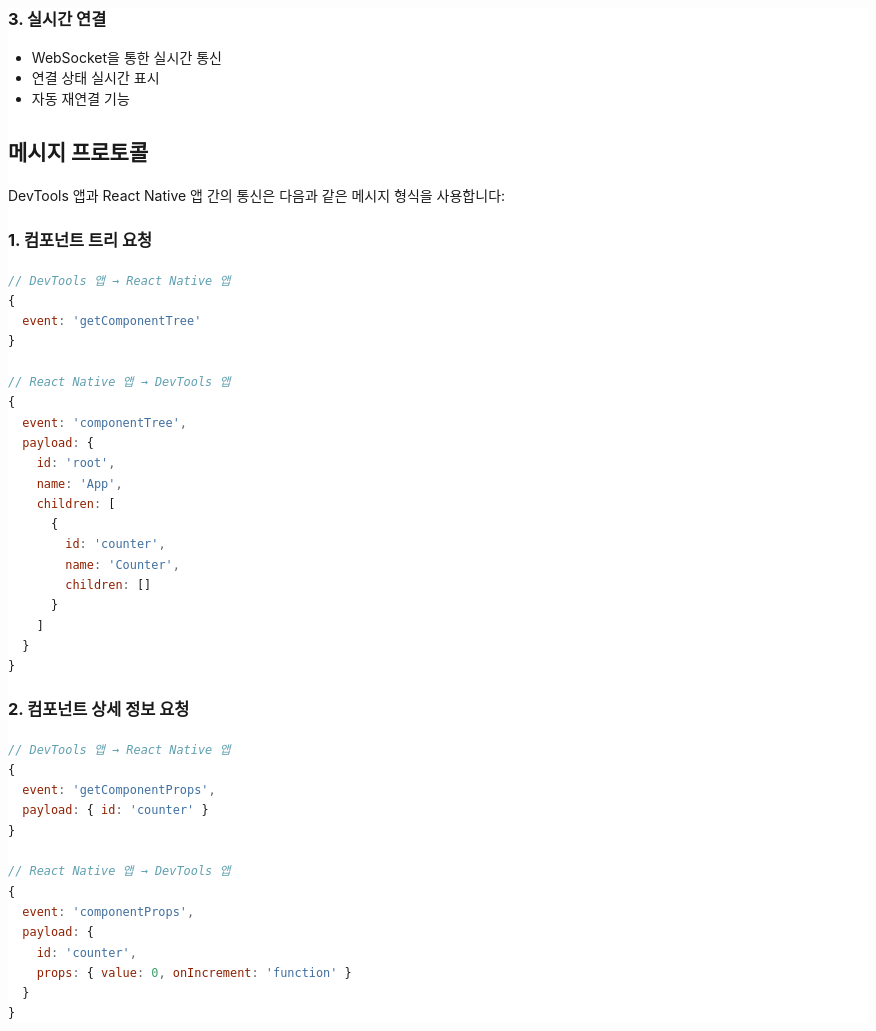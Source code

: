 ### 3. 실시간 연결

- WebSocket을 통한 실시간 통신
- 연결 상태 실시간 표시
- 자동 재연결 기능

## 메시지 프로토콜

DevTools 앱과 React Native 앱 간의 통신은 다음과 같은 메시지 형식을 사용합니다:

### 1. 컴포넌트 트리 요청

```javascript
// DevTools 앱 → React Native 앱
{
  event: 'getComponentTree'
}

// React Native 앱 → DevTools 앱
{
  event: 'componentTree',
  payload: {
    id: 'root',
    name: 'App',
    children: [
      {
        id: 'counter',
        name: 'Counter',
        children: []
      }
    ]
  }
}
```

### 2. 컴포넌트 상세 정보 요청

```javascript
// DevTools 앱 → React Native 앱
{
  event: 'getComponentProps',
  payload: { id: 'counter' }
}

// React Native 앱 → DevTools 앱
{
  event: 'componentProps',
  payload: {
    id: 'counter',
    props: { value: 0, onIncrement: 'function' }
  }
}
```
